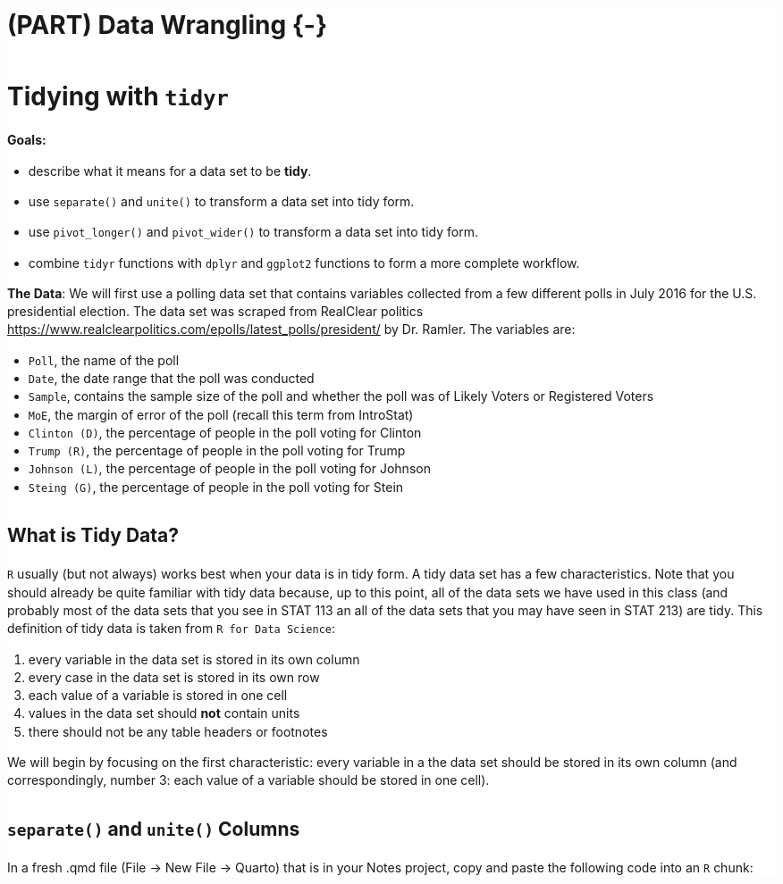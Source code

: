 # (PART) Data Wrangling {-}

# Tidying with `tidyr`




__Goals:__

* describe what it means for a data set to be __tidy__.

* use `separate()` and `unite()` to transform a data set into tidy form.

* use `pivot_longer()` and `pivot_wider()` to transform a data set into tidy form.

* combine `tidyr` functions with `dplyr` and `ggplot2` functions to form a more complete workflow.

__The Data__: We will first use a polling data set that contains variables collected from a few different polls in July 2016 for the U.S. presidential election. The data set was scraped from RealClear politics <https://www.realclearpolitics.com/epolls/latest_polls/president/> by Dr. Ramler. The variables are:

* `Poll`, the name of the poll
* `Date`, the date range that the poll was conducted
* `Sample`, contains the sample size of the poll and whether the poll was of Likely Voters or Registered Voters
* `MoE`, the margin of error of the poll (recall this term from IntroStat)
* `Clinton (D)`, the percentage of people in the poll voting for Clinton
* `Trump (R)`, the percentage of people in the poll voting for Trump
* `Johnson (L)`, the percentage of people in the poll voting for Johnson
* `Steing (G)`, the percentage of people in the poll voting for Stein

## What is Tidy Data?

`R` usually (but not always) works best when your data is in tidy form. A tidy data set has a few characteristics. Note that you should already be quite familiar with tidy data because, up to this point, all of the data sets we have used in this class (and probably most of the data sets that you see in STAT 113 an all of the data sets that you may have seen in STAT 213) are tidy. This definition of tidy data is taken from `R for Data Science`:

1. every variable in the data set is stored in its own column
2. every case in the data set is stored in its own row
3. each value of a variable is stored in one cell
4. values in the data set should __not__ contain units
5. there should not be any table headers or footnotes

We will begin by focusing on the first characteristic: every variable in a the data set should be stored in its own column (and correspondingly, number 3: each value of a variable should be stored in one cell).

## `separate()` and `unite()` Columns

In a fresh .qmd file (File -> New File -> Quarto) that is in your Notes project, copy and paste the following code into an `R` chunk:
